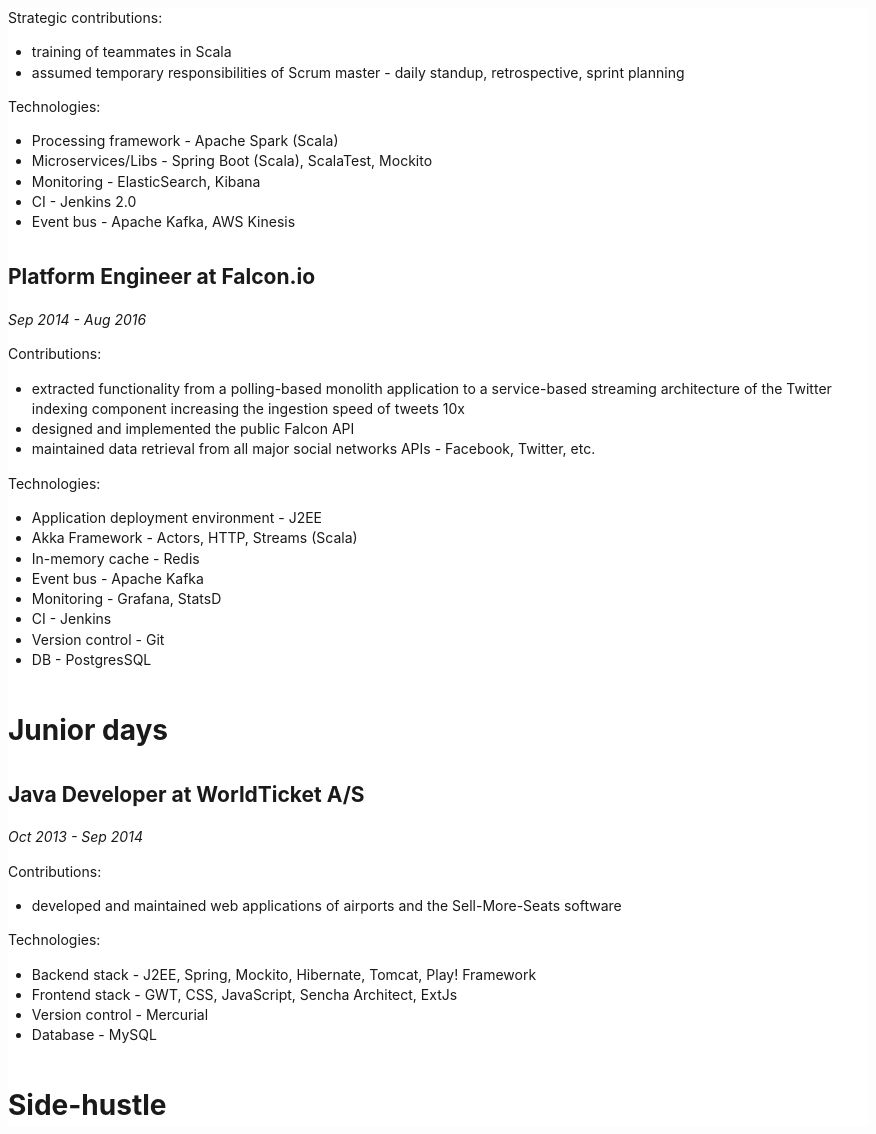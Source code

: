 Strategic contributions:

- training of teammates in Scala
- assumed temporary responsibilities of Scrum master - daily standup, retrospective, sprint planning

Technologies:

- Processing framework - Apache Spark (Scala)
- Microservices/Libs - Spring Boot (Scala), ScalaTest, Mockito
- Monitoring - ElasticSearch, Kibana
- CI - Jenkins 2.0
- Event bus - Apache Kafka, AWS Kinesis

## Platform Engineer at Falcon.io

_Sep 2014 - Aug 2016_

Contributions:

- extracted functionality from a polling-based monolith application to a service-based streaming architecture of the
  Twitter indexing component increasing the ingestion speed of tweets 10x
- designed and implemented the public Falcon API
- maintained data retrieval from all major social networks APIs - Facebook, Twitter, etc.

Technologies:

- Application deployment environment - J2EE
- Akka Framework - Actors, HTTP, Streams (Scala)
- In-memory cache - Redis
- Event bus - Apache Kafka
- Monitoring - Grafana, StatsD
- CI - Jenkins
- Version control - Git
- DB - PostgresSQL

# Junior days

## Java Developer at WorldTicket A/S

_Oct 2013 - Sep 2014_

Contributions:

- developed and maintained web applications of airports and the Sell-More-Seats software

Technologies:

- Backend stack - J2EE, Spring, Mockito, Hibernate, Tomcat, Play! Framework
- Frontend stack - GWT, CSS, JavaScript, Sencha Architect, ExtJs
- Version control - Mercurial
- Database - MySQL

# Side-hustle

